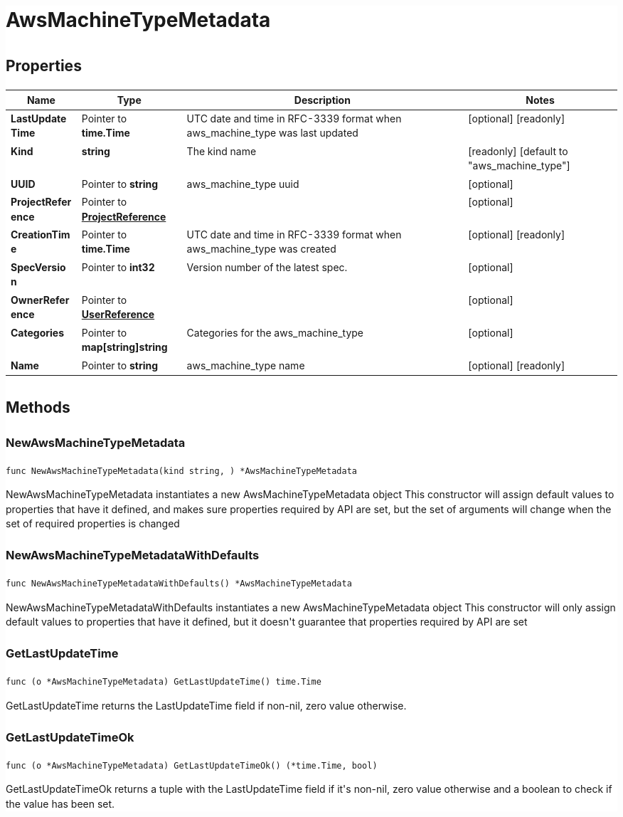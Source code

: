 # AwsMachineTypeMetadata

## Properties

Name | Type | Description | Notes
------------ | ------------- | ------------- | -------------
**LastUpdateTime** | Pointer to **time.Time** | UTC date and time in RFC-3339 format when aws_machine_type was last updated  | [optional] [readonly] 
**Kind** | **string** | The kind name | [readonly] [default to "aws_machine_type"]
**UUID** | Pointer to **string** | aws_machine_type uuid | [optional] 
**ProjectReference** | Pointer to [**ProjectReference**](ProjectReference.md) |  | [optional] 
**CreationTime** | Pointer to **time.Time** | UTC date and time in RFC-3339 format when aws_machine_type was created  | [optional] [readonly] 
**SpecVersion** | Pointer to **int32** | Version number of the latest spec. | [optional] 
**OwnerReference** | Pointer to [**UserReference**](UserReference.md) |  | [optional] 
**Categories** | Pointer to **map[string]string** | Categories for the aws_machine_type | [optional] 
**Name** | Pointer to **string** | aws_machine_type name | [optional] [readonly] 

## Methods

### NewAwsMachineTypeMetadata

`func NewAwsMachineTypeMetadata(kind string, ) *AwsMachineTypeMetadata`

NewAwsMachineTypeMetadata instantiates a new AwsMachineTypeMetadata object
This constructor will assign default values to properties that have it defined,
and makes sure properties required by API are set, but the set of arguments
will change when the set of required properties is changed

### NewAwsMachineTypeMetadataWithDefaults

`func NewAwsMachineTypeMetadataWithDefaults() *AwsMachineTypeMetadata`

NewAwsMachineTypeMetadataWithDefaults instantiates a new AwsMachineTypeMetadata object
This constructor will only assign default values to properties that have it defined,
but it doesn't guarantee that properties required by API are set

### GetLastUpdateTime

`func (o *AwsMachineTypeMetadata) GetLastUpdateTime() time.Time`

GetLastUpdateTime returns the LastUpdateTime field if non-nil, zero value otherwise.

### GetLastUpdateTimeOk

`func (o *AwsMachineTypeMetadata) GetLastUpdateTimeOk() (*time.Time, bool)`

GetLastUpdateTimeOk returns a tuple with the LastUpdateTime field if it's non-nil, zero value otherwise
and a boolean to check if the value has been set.

